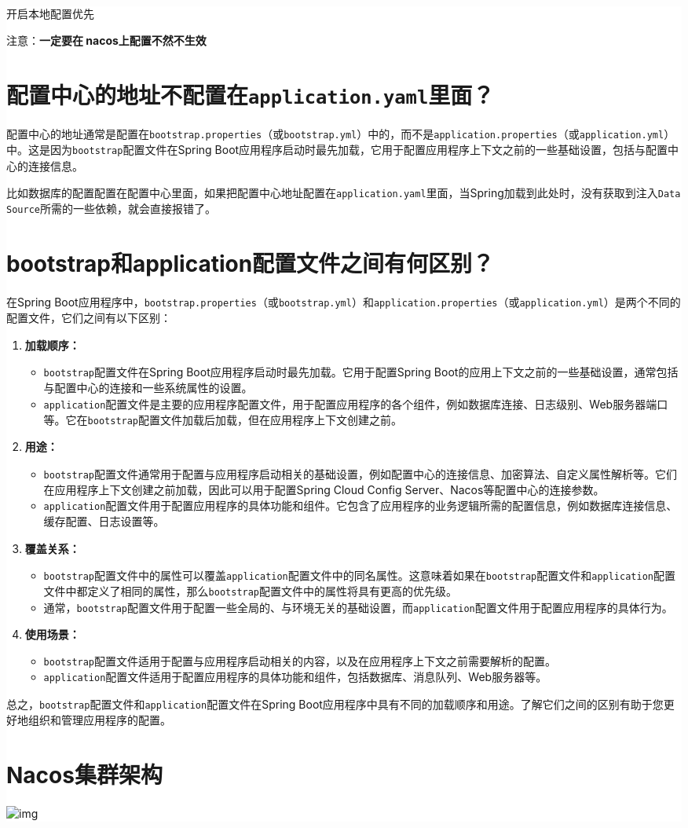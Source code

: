 开启本地配置优先

注意：**一定要在 nacos上配置不然不生效**

# 配置中心的地址不配置在`application.yaml`里面？

配置中心的地址通常是配置在`bootstrap.properties`（或`bootstrap.yml`）中的，而不是`application.properties`（或`application.yml`）中。这是因为`bootstrap`配置文件在Spring Boot应用程序启动时最先加载，它用于配置应用程序上下文之前的一些基础设置，包括与配置中心的连接信息。

比如数据库的配置配置在配置中心里面，如果把配置中心地址配置在`application.yaml`里面，当Spring加载到此处时，没有获取到注入`DataSource`所需的一些依赖，就会直接报错了。

# bootstrap和application配置文件之间有何区别？

在Spring Boot应用程序中，`bootstrap.properties`（或`bootstrap.yml`）和`application.properties`（或`application.yml`）是两个不同的配置文件，它们之间有以下区别：

1. **加载顺序：**
   - `bootstrap`配置文件在Spring Boot应用程序启动时最先加载。它用于配置Spring Boot的应用上下文之前的一些基础设置，通常包括与配置中心的连接和一些系统属性的设置。
   - `application`配置文件是主要的应用程序配置文件，用于配置应用程序的各个组件，例如数据库连接、日志级别、Web服务器端口等。它在`bootstrap`配置文件加载后加载，但在应用程序上下文创建之前。

2. **用途：**
   - `bootstrap`配置文件通常用于配置与应用程序启动相关的基础设置，例如配置中心的连接信息、加密算法、自定义属性解析等。它们在应用程序上下文创建之前加载，因此可以用于配置Spring Cloud Config Server、Nacos等配置中心的连接参数。
   - `application`配置文件用于配置应用程序的具体功能和组件。它包含了应用程序的业务逻辑所需的配置信息，例如数据库连接信息、缓存配置、日志设置等。

3. **覆盖关系：**
   - `bootstrap`配置文件中的属性可以覆盖`application`配置文件中的同名属性。这意味着如果在`bootstrap`配置文件和`application`配置文件中都定义了相同的属性，那么`bootstrap`配置文件中的属性将具有更高的优先级。
   - 通常，`bootstrap`配置文件用于配置一些全局的、与环境无关的基础设置，而`application`配置文件用于配置应用程序的具体行为。

4. **使用场景：**
   - `bootstrap`配置文件适用于配置与应用程序启动相关的内容，以及在应用程序上下文之前需要解析的配置。
   - `application`配置文件适用于配置应用程序的具体功能和组件，包括数据库、消息队列、Web服务器等。

总之，`bootstrap`配置文件和`application`配置文件在Spring Boot应用程序中具有不同的加载顺序和用途。了解它们之间的区别有助于您更好地组织和管理应用程序的配置。

# Nacos集群架构

![img](https://gitlab.com/Echo-xzp/Resource/-/raw/main/img/2023/09/17_10_38_32_af431fa073fd560b873b2d261e9597a1.png)
